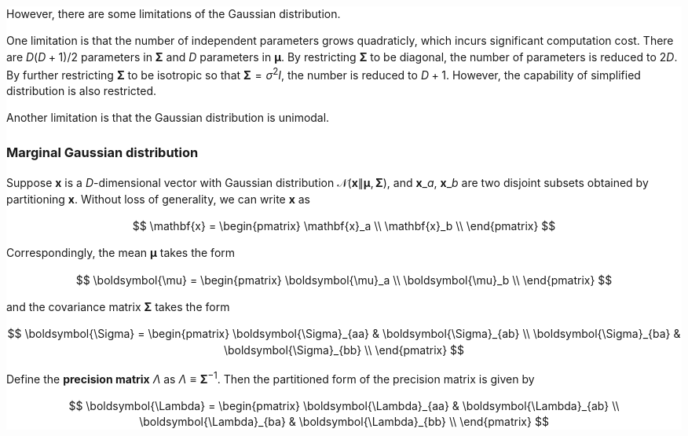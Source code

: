 However, there are some limitations of the Gaussian distribution.

One limitation is that the number of independent parameters grows quadraticly, which incurs significant computation cost. There are $D(D+1)/2$ parameters in $\boldsymbol{\Sigma}$ and $D$ parameters in $\boldsymbol{\mu}$.
By restricting $\boldsymbol{\Sigma}$ to be diagonal, the number of parameters is reduced to $2D$. 
By further restricting $\boldsymbol{\Sigma}$ to be isotropic so that $\boldsymbol{\Sigma} = \sigma^2 I$, the number is reduced to $D+1$.
However, the capability of simplified distribution is also restricted.

Another limitation is that the Gaussian distribution is unimodal.

### Marginal Gaussian distribution

Suppose $\mathbf{x}$ is a $D$-dimensional vector with Gaussian distribution $\mathcal{N} (\mathbf{x} \| \boldsymbol{\mu}, \boldsymbol{\Sigma})$, 
and $\mathbf{x}\_a$, $\mathbf{x}\_b$ are two disjoint subsets obtained by partitioning $\mathbf{x}$.
Without loss of generality, we can write $\mathbf{x}$ as

$$
\mathbf{x} =
\begin{pmatrix}
\mathbf{x}_a \\
\mathbf{x}_b \\
\end{pmatrix}
$$

Correspondingly, the mean $\boldsymbol{\mu}$ takes the form

$$
\boldsymbol{\mu} =
\begin{pmatrix}
\boldsymbol{\mu}_a \\
\boldsymbol{\mu}_b \\
\end{pmatrix}
$$

and the covariance matrix $\boldsymbol{\Sigma}$ takes the form

$$
\boldsymbol{\Sigma} =
\begin{pmatrix}
\boldsymbol{\Sigma}_{aa} & \boldsymbol{\Sigma}_{ab} \\
\boldsymbol{\Sigma}_{ba} & \boldsymbol{\Sigma}_{bb} \\
\end{pmatrix}
$$

Define the **precision matrix** $\Lambda$ as $\Lambda \equiv \boldsymbol{\Sigma}^{-1}$.
Then the partitioned form of the precision matrix is given by

$$
\boldsymbol{\Lambda} =
\begin{pmatrix}
\boldsymbol{\Lambda}_{aa} & \boldsymbol{\Lambda}_{ab} \\
\boldsymbol{\Lambda}_{ba} & \boldsymbol{\Lambda}_{bb} \\
\end{pmatrix}
$$
